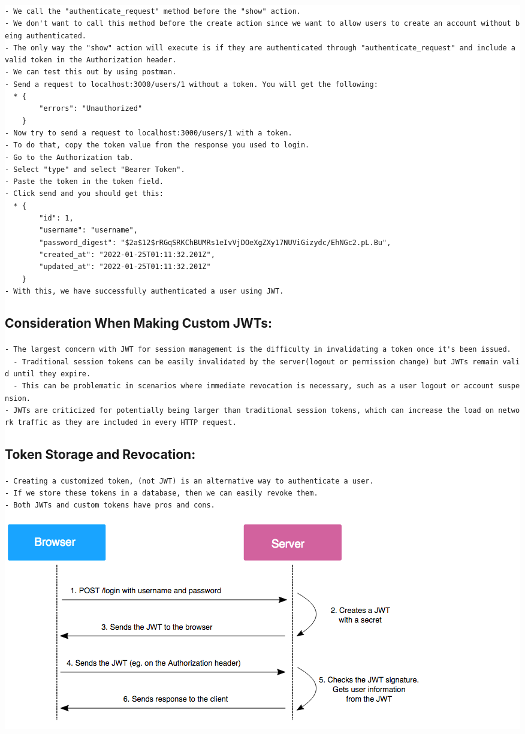     - We call the "authenticate_request" method before the "show" action.
    - We don't want to call this method before the create action since we want to allow users to create an account without being authenticated.
    - The only way the "show" action will execute is if they are authenticated through "authenticate_request" and include a valid token in the Authorization header.
    - We can test this out by using postman.
    - Send a request to localhost:3000/users/1 without a token. You will get the following:
      * {
            "errors": "Unauthorized"
        }
    - Now try to send a request to localhost:3000/users/1 with a token. 
    - To do that, copy the token value from the response you used to login.
    - Go to the Authorization tab.
    - Select "type" and select "Bearer Token".
    - Paste the token in the token field.
    - Click send and you should get this:
      * {
            "id": 1,
            "username": "username",
            "password_digest": "$2a$12$rRGqSRKChBUMRs1eIvVjDOeXgZXy17NUViGizydc/EhNGc2.pL.Bu",
            "created_at": "2022-01-25T01:11:32.201Z",
            "updated_at": "2022-01-25T01:11:32.201Z"
        } 
    - With this, we have successfully authenticated a user using JWT.

## Consideration When Making Custom JWTs:
    - The largest concern with JWT for session management is the difficulty in invalidating a token once it's been issued.
      - Traditional session tokens can be easily invalidated by the server(logout or permission change) but JWTs remain valid until they expire.
      - This can be problematic in scenarios where immediate revocation is necessary, such as a user logout or account suspension.
    - JWTs are criticized for potentially being larger than traditional session tokens, which can increase the load on network traffic as they are included in every HTTP request.

## Token Storage and Revocation:
    - Creating a customized token, (not JWT) is an alternative way to authenticate a user.
    - If we store these tokens in a database, then we can easily revoke them.
    - Both JWTs and custom tokens have pros and cons.

![alt text](JWT_tokens_EN.webp)
